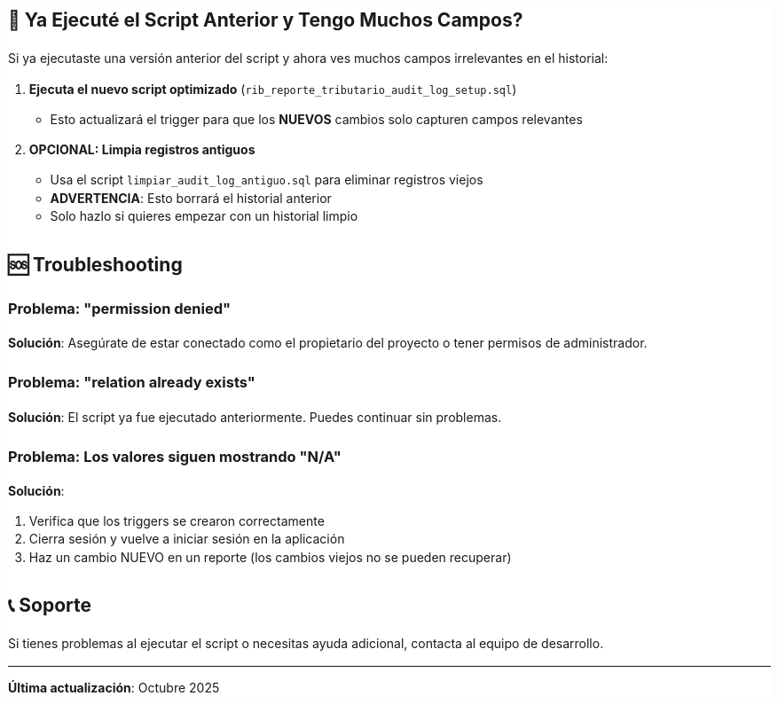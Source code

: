 ## 🧹 Ya Ejecuté el Script Anterior y Tengo Muchos Campos?

Si ya ejecutaste una versión anterior del script y ahora ves muchos campos irrelevantes en el historial:

1. **Ejecuta el nuevo script optimizado** (`rib_reporte_tributario_audit_log_setup.sql`)
   - Esto actualizará el trigger para que los **NUEVOS** cambios solo capturen campos relevantes

2. **OPCIONAL: Limpia registros antiguos**
   - Usa el script `limpiar_audit_log_antiguo.sql` para eliminar registros viejos
   - **ADVERTENCIA**: Esto borrará el historial anterior
   - Solo hazlo si quieres empezar con un historial limpio

## 🆘 Troubleshooting

### Problema: "permission denied"
**Solución**: Asegúrate de estar conectado como el propietario del proyecto o tener permisos de administrador.

### Problema: "relation already exists"
**Solución**: El script ya fue ejecutado anteriormente. Puedes continuar sin problemas.

### Problema: Los valores siguen mostrando "N/A"
**Solución**: 
1. Verifica que los triggers se crearon correctamente
2. Cierra sesión y vuelve a iniciar sesión en la aplicación
3. Haz un cambio NUEVO en un reporte (los cambios viejos no se pueden recuperar)

## 📞 Soporte

Si tienes problemas al ejecutar el script o necesitas ayuda adicional, contacta al equipo de desarrollo.

---

**Última actualización**: Octubre 2025
